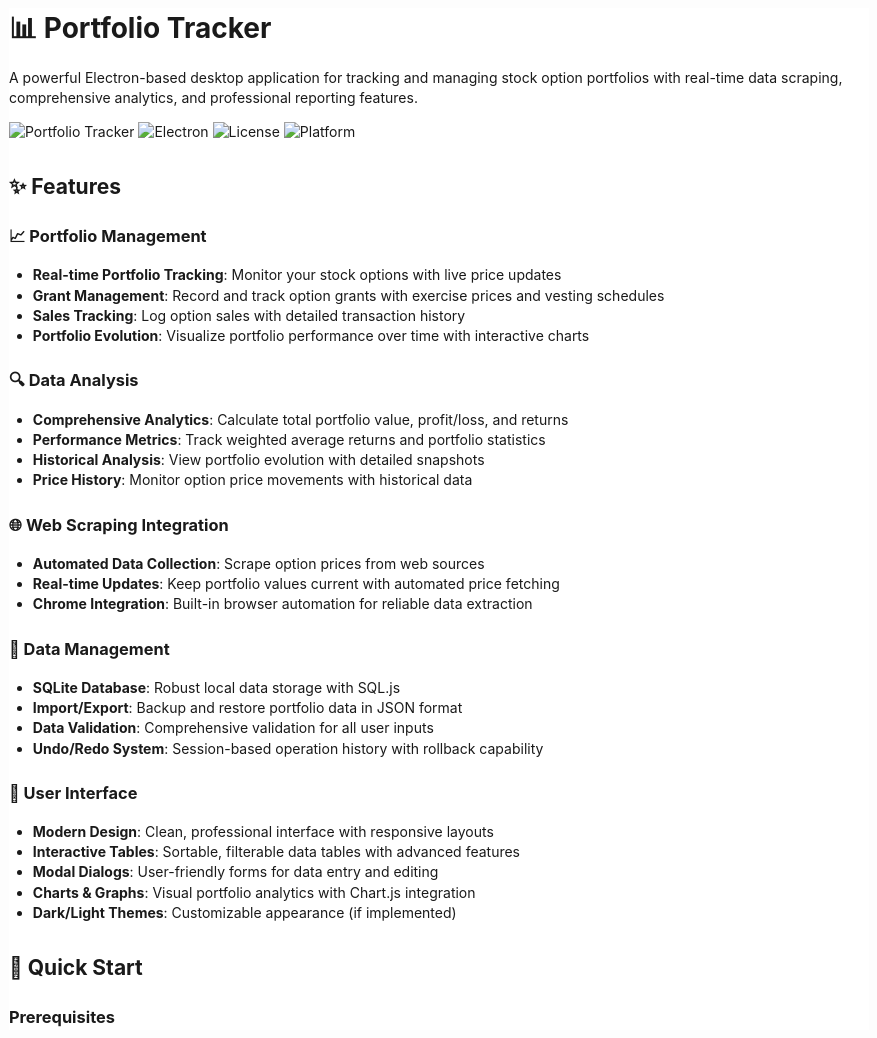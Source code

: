 # 📊 Portfolio Tracker

A powerful Electron-based desktop application for tracking and managing stock option portfolios with real-time data scraping, comprehensive analytics, and professional reporting features.

![Portfolio Tracker](https://img.shields.io/badge/version-1.0.2-blue.svg)
![Electron](https://img.shields.io/badge/Electron-32.2.6-brightgreen.svg)
![License](https://img.shields.io/badge/license-MIT-green.svg)
![Platform](https://img.shields.io/badge/platform-Windows%20%7C%20macOS%20%7C%20Linux-lightgrey.svg)

## ✨ Features

### 📈 Portfolio Management
- **Real-time Portfolio Tracking**: Monitor your stock options with live price updates
- **Grant Management**: Record and track option grants with exercise prices and vesting schedules
- **Sales Tracking**: Log option sales with detailed transaction history
- **Portfolio Evolution**: Visualize portfolio performance over time with interactive charts

### 🔍 Data Analysis
- **Comprehensive Analytics**: Calculate total portfolio value, profit/loss, and returns
- **Performance Metrics**: Track weighted average returns and portfolio statistics
- **Historical Analysis**: View portfolio evolution with detailed snapshots
- **Price History**: Monitor option price movements with historical data

### 🌐 Web Scraping Integration
- **Automated Data Collection**: Scrape option prices from web sources
- **Real-time Updates**: Keep portfolio values current with automated price fetching
- **Chrome Integration**: Built-in browser automation for reliable data extraction

### 💾 Data Management
- **SQLite Database**: Robust local data storage with SQL.js
- **Import/Export**: Backup and restore portfolio data in JSON format
- **Data Validation**: Comprehensive validation for all user inputs
- **Undo/Redo System**: Session-based operation history with rollback capability

### 🎨 User Interface
- **Modern Design**: Clean, professional interface with responsive layouts
- **Interactive Tables**: Sortable, filterable data tables with advanced features
- **Modal Dialogs**: User-friendly forms for data entry and editing
- **Charts & Graphs**: Visual portfolio analytics with Chart.js integration
- **Dark/Light Themes**: Customizable appearance (if implemented)

## 🚀 Quick Start

### Prerequisites
